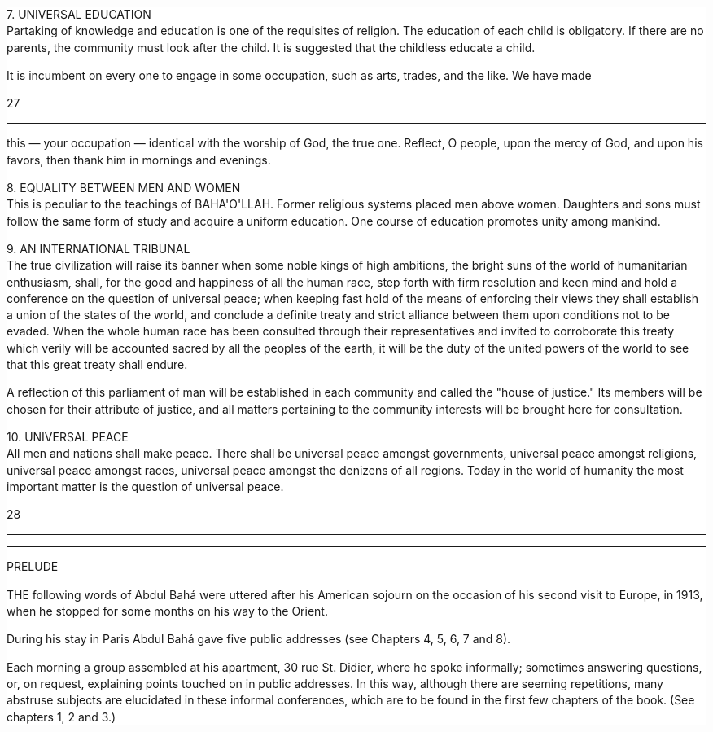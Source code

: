 7\. UNIVERSAL EDUCATION  
Partaking of knowledge and education is one of the requisites of religion. The education of each child is obligatory. If there are no parents, the community must look after the child. It is suggested that the childless educate a child.

It is incumbent on every one to engage in some occupation, such as arts, trades, and the like. We have made

27

* * *

this — your occupation — identical with the worship of God, the true one. Reflect, O people, upon the mercy of God, and upon his favors, then thank him in mornings and evenings.

8\. EQUALITY BETWEEN MEN AND WOMEN  
This is peculiar to the teachings of BAHA'O'LLAH. Former religious systems placed men above women. Daughters and sons must follow the same form of study and acquire a uniform education. One course of education promotes unity among mankind.

9\. AN INTERNATIONAL TRIBUNAL  
The true civilization will raise its banner when some noble kings of high ambitions, the bright suns of the world of humanitarian enthusiasm, shall, for the good and happiness of all the human race, step forth with firm resolution and keen mind and hold a conference on the question of universal peace; when keeping fast hold of the means of enforcing their views they shall establish a union of the states of the world, and conclude a definite treaty and strict alliance between them upon conditions not to be evaded. When the whole human race has been consulted through their representatives and invited to corroborate this treaty which verily will be accounted sacred by all the peoples of the earth, it will be the duty of the united powers of the world to see that this great treaty shall endure.

A reflection of this parliament of man will be established in each community and called the "house of justice." Its members will be chosen for their attribute of justice, and all matters pertaining to the community interests will be brought here for consultation.

10\. UNIVERSAL PEACE  
All men and nations shall make peace. There shall be universal peace amongst governments, universal peace amongst religions, universal peace amongst races, universal peace amongst the denizens of all regions. Today in the world of humanity the most important matter is the question of universal peace.

28

* * *

* * *

PRELUDE

THE following words of Abdul Bahá were uttered after his American sojourn on the occasion of his second visit to Europe, in 1913, when he stopped for some months on his way to the Orient.

During his stay in Paris Abdul Bahá gave five public addresses (see Chapters 4, 5, 6, 7 and 8).

Each morning a group assembled at his apartment, 30 rue St. Didier, where he spoke informally; sometimes answering questions, or, on request, explaining points touched on in public addresses. In this way, although there are seeming repetitions, many abstruse subjects are elucidated in these informal conferences, which are to be found in the first few chapters of the book. (See chapters 1, 2 and 3.)
